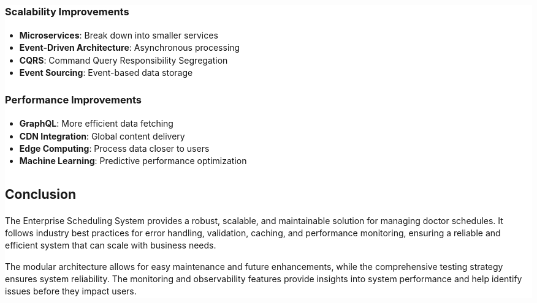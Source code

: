 ### Scalability Improvements
- **Microservices**: Break down into smaller services
- **Event-Driven Architecture**: Asynchronous processing
- **CQRS**: Command Query Responsibility Segregation
- **Event Sourcing**: Event-based data storage

### Performance Improvements
- **GraphQL**: More efficient data fetching
- **CDN Integration**: Global content delivery
- **Edge Computing**: Process data closer to users
- **Machine Learning**: Predictive performance optimization

## Conclusion

The Enterprise Scheduling System provides a robust, scalable, and maintainable solution for managing doctor schedules. It follows industry best practices for error handling, validation, caching, and performance monitoring, ensuring a reliable and efficient system that can scale with business needs.

The modular architecture allows for easy maintenance and future enhancements, while the comprehensive testing strategy ensures system reliability. The monitoring and observability features provide insights into system performance and help identify issues before they impact users.

